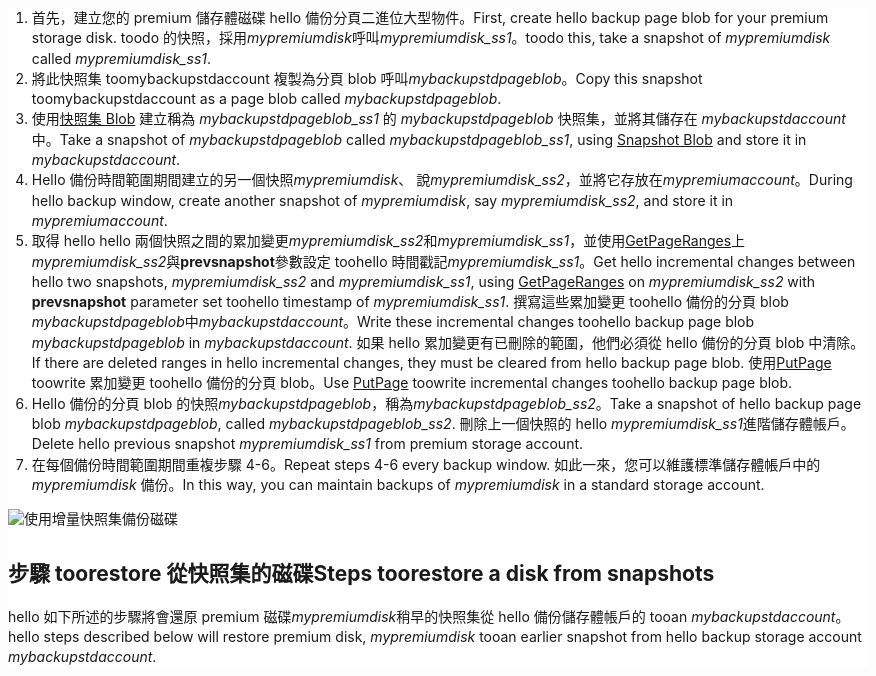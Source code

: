 
1. <span data-ttu-id="684ea-181">首先，建立您的 premium 儲存體磁碟 hello 備份分頁二進位大型物件。</span><span class="sxs-lookup"><span data-stu-id="684ea-181">First, create hello backup page blob for your premium storage disk.</span></span> <span data-ttu-id="684ea-182">toodo 的快照，採用*mypremiumdisk*呼叫*mypremiumdisk_ss1*。</span><span class="sxs-lookup"><span data-stu-id="684ea-182">toodo this, take a snapshot of *mypremiumdisk* called *mypremiumdisk_ss1*.</span></span>
2. <span data-ttu-id="684ea-183">將此快照集 toomybackupstdaccount 複製為分頁 blob 呼叫*mybackupstdpageblob*。</span><span class="sxs-lookup"><span data-stu-id="684ea-183">Copy this snapshot toomybackupstdaccount as a page blob called *mybackupstdpageblob*.</span></span>
3. <span data-ttu-id="684ea-184">使用[快照集 Blob](https://msdn.microsoft.com/library/azure/ee691971.aspx) 建立稱為 *mybackupstdpageblob_ss1* 的 *mybackupstdpageblob* 快照集，並將其儲存在 *mybackupstdaccount* 中。</span><span class="sxs-lookup"><span data-stu-id="684ea-184">Take a snapshot of *mybackupstdpageblob* called *mybackupstdpageblob_ss1*, using [Snapshot Blob](https://msdn.microsoft.com/library/azure/ee691971.aspx) and store it in *mybackupstdaccount*.</span></span>
4. <span data-ttu-id="684ea-185">Hello 備份時間範圍期間建立的另一個快照*mypremiumdisk*、 說*mypremiumdisk_ss2*，並將它存放在*mypremiumaccount*。</span><span class="sxs-lookup"><span data-stu-id="684ea-185">During hello backup window, create another snapshot of *mypremiumdisk*, say *mypremiumdisk_ss2*, and store it in *mypremiumaccount*.</span></span>
5. <span data-ttu-id="684ea-186">取得 hello hello 兩個快照之間的累加變更*mypremiumdisk_ss2*和*mypremiumdisk_ss1*，並使用[GetPageRanges](https://msdn.microsoft.com/library/azure/ee691973.aspx)上*mypremiumdisk_ss2*與**prevsnapshot**參數設定 toohello 時間戳記*mypremiumdisk_ss1*。</span><span class="sxs-lookup"><span data-stu-id="684ea-186">Get hello incremental changes between hello two snapshots, *mypremiumdisk_ss2* and *mypremiumdisk_ss1*, using [GetPageRanges](https://msdn.microsoft.com/library/azure/ee691973.aspx) on *mypremiumdisk_ss2* with **prevsnapshot** parameter set toohello timestamp of *mypremiumdisk_ss1*.</span></span> <span data-ttu-id="684ea-187">撰寫這些累加變更 toohello 備份的分頁 blob *mybackupstdpageblob*中*mybackupstdaccount*。</span><span class="sxs-lookup"><span data-stu-id="684ea-187">Write these incremental changes toohello backup page blob *mybackupstdpageblob* in *mybackupstdaccount*.</span></span> <span data-ttu-id="684ea-188">如果 hello 累加變更有已刪除的範圍，他們必須從 hello 備份的分頁 blob 中清除。</span><span class="sxs-lookup"><span data-stu-id="684ea-188">If there are deleted ranges in hello incremental changes, they must be cleared from hello backup page blob.</span></span> <span data-ttu-id="684ea-189">使用[PutPage](https://msdn.microsoft.com/library/azure/ee691975.aspx) toowrite 累加變更 toohello 備份的分頁 blob。</span><span class="sxs-lookup"><span data-stu-id="684ea-189">Use [PutPage](https://msdn.microsoft.com/library/azure/ee691975.aspx) toowrite incremental changes toohello backup page blob.</span></span>
6. <span data-ttu-id="684ea-190">Hello 備份的分頁 blob 的快照*mybackupstdpageblob*，稱為*mybackupstdpageblob_ss2*。</span><span class="sxs-lookup"><span data-stu-id="684ea-190">Take a snapshot of hello backup page blob *mybackupstdpageblob*, called *mybackupstdpageblob_ss2*.</span></span> <span data-ttu-id="684ea-191">刪除上一個快照的 hello *mypremiumdisk_ss1*進階儲存體帳戶。</span><span class="sxs-lookup"><span data-stu-id="684ea-191">Delete hello previous snapshot *mypremiumdisk_ss1* from premium storage account.</span></span>
7. <span data-ttu-id="684ea-192">在每個備份時間範圍期間重複步驟 4-6。</span><span class="sxs-lookup"><span data-stu-id="684ea-192">Repeat steps 4-6 every backup window.</span></span> <span data-ttu-id="684ea-193">如此一來，您可以維護標準儲存體帳戶中的 *mypremiumdisk* 備份。</span><span class="sxs-lookup"><span data-stu-id="684ea-193">In this way, you can maintain backups of *mypremiumdisk* in a standard storage account.</span></span>

![使用增量快照集備份磁碟](./media/storage-incremental-snapshots/storage-incremental-snapshots-1.png)

## <a name="steps-toorestore-a-disk-from-snapshots"></a><span data-ttu-id="684ea-195">步驟 toorestore 從快照集的磁碟</span><span class="sxs-lookup"><span data-stu-id="684ea-195">Steps toorestore a disk from snapshots</span></span>
<span data-ttu-id="684ea-196">hello 如下所述的步驟將會還原 premium 磁碟*mypremiumdisk*稍早的快照集從 hello 備份儲存體帳戶的 tooan *mybackupstdaccount*。</span><span class="sxs-lookup"><span data-stu-id="684ea-196">hello steps described below will restore premium disk, *mypremiumdisk* tooan earlier snapshot from hello backup storage account *mybackupstdaccount*.</span></span>
